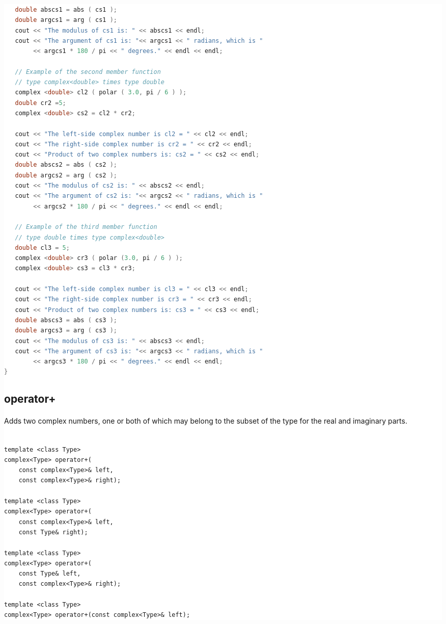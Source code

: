 ```cpp
   double abscs1 = abs ( cs1 );
   double argcs1 = arg ( cs1 );
   cout << "The modulus of cs1 is: " << abscs1 << endl;
   cout << "The argument of cs1 is: "<< argcs1 << " radians, which is "
        << argcs1 * 180 / pi << " degrees." << endl << endl;

   // Example of the second member function
   // type complex<double> times type double
   complex <double> cl2 ( polar ( 3.0, pi / 6 ) );
   double cr2 =5;
   complex <double> cs2 = cl2 * cr2;

   cout << "The left-side complex number is cl2 = " << cl2 << endl;
   cout << "The right-side complex number is cr2 = " << cr2 << endl;
   cout << "Product of two complex numbers is: cs2 = " << cs2 << endl;
   double abscs2 = abs ( cs2 );
   double argcs2 = arg ( cs2 );
   cout << "The modulus of cs2 is: " << abscs2 << endl;
   cout << "The argument of cs2 is: "<< argcs2 << " radians, which is "
        << argcs2 * 180 / pi << " degrees." << endl << endl;

   // Example of the third member function
   // type double times type complex<double>
   double cl3 = 5;
   complex <double> cr3 ( polar (3.0, pi / 6 ) );
   complex <double> cs3 = cl3 * cr3;

   cout << "The left-side complex number is cl3 = " << cl3 << endl;
   cout << "The right-side complex number is cr3 = " << cr3 << endl;
   cout << "Product of two complex numbers is: cs3 = " << cs3 << endl;
   double abscs3 = abs ( cs3 );
   double argcs3 = arg ( cs3 );
   cout << "The modulus of cs3 is: " << abscs3 << endl;
   cout << "The argument of cs3 is: "<< argcs3 << " radians, which is "
        << argcs3 * 180 / pi << " degrees." << endl << endl;
}
```

## <a name="op_add"></a>  operator+

Adds two complex numbers, one or both of which may belong to the subset of the type for the real and imaginary parts.

```

template <class Type>
complex<Type> operator+(
    const complex<Type>& left,
    const complex<Type>& right);

template <class Type>
complex<Type> operator+(
    const complex<Type>& left,
    const Type& right);

template <class Type>
complex<Type> operator+(
    const Type& left,
    const complex<Type>& right);

template <class Type>
complex<Type> operator+(const complex<Type>& left);
```
